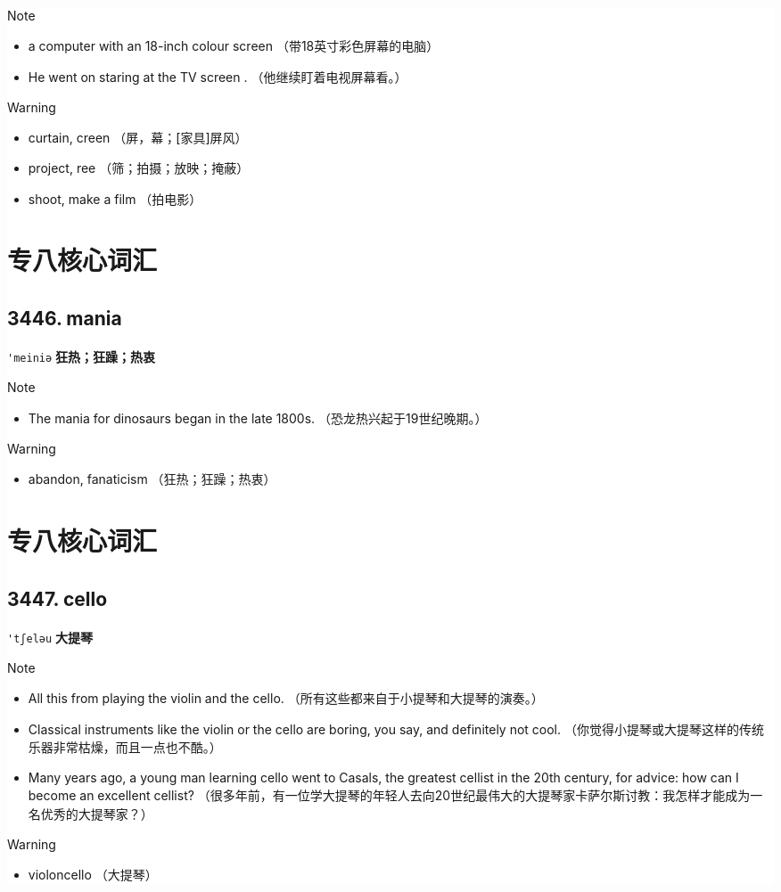 > [!NOTE]
>
> - a computer with an 18-inch colour screen （带18英寸彩色屏幕的电脑）
>
> - He went on staring at the TV screen . （他继续盯着电视屏幕看。）
>

> [!WARNING]
>
> - curtain, creen （屏，幕；[家具]屏风）
>
> - project, ree （筛；拍摄；放映；掩蔽）
>
> - shoot, make a film （拍电影）
>

# 专八核心词汇

## 3446. mania

`'meiniə`  **狂热；狂躁；热衷**

> [!NOTE]
>
> - The mania for dinosaurs began in the late 1800s. （恐龙热兴起于19世纪晚期。）
>

> [!WARNING]
>
> - abandon, fanaticism （狂热；狂躁；热衷）
>

# 专八核心词汇

## 3447. cello

`'tʃeləu`  **大提琴**

> [!NOTE]
>
> - All this from playing the violin and the cello. （所有这些都来自于小提琴和大提琴的演奏。）
>
> - Classical instruments like the violin or the cello are boring, you say, and definitely not cool. （你觉得小提琴或大提琴这样的传统乐器非常枯燥，而且一点也不酷。）
>
> - Many years ago, a young man learning cello went to Casals, the greatest cellist in the 20th century, for advice: how can I become an excellent cellist? （很多年前，有一位学大提琴的年轻人去向20世纪最伟大的大提琴家卡萨尔斯讨教：我怎样才能成为一名优秀的大提琴家？）
>

> [!WARNING]
>
> - violoncello （大提琴）
>
